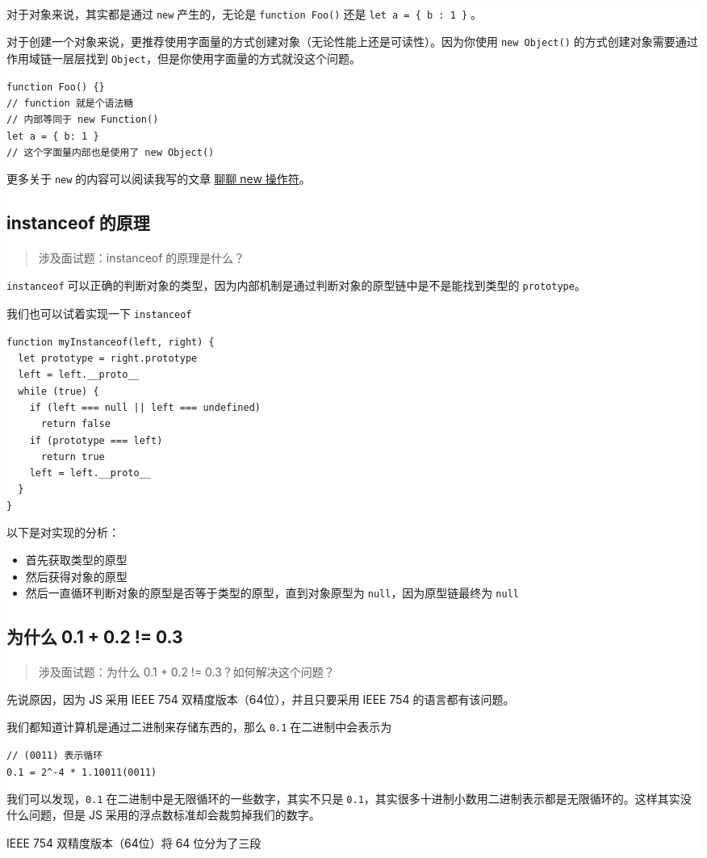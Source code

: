 对于对象来说，其实都是通过 `new` 产生的，无论是 `function Foo()` 还是 `let a = { b : 1 }` 。

对于创建一个对象来说，更推荐使用字面量的方式创建对象（无论性能上还是可读性）。因为你使用 `new Object()` 的方式创建对象需要通过作用域链一层层找到 `Object`，但是你使用字面量的方式就没这个问题。

    function Foo() {}
    // function 就是个语法糖
    // 内部等同于 new Function()
    let a = { b: 1 }
    // 这个字面量内部也是使用了 new Object()
    

更多关于 `new` 的内容可以阅读我写的文章 [聊聊 new 操作符](https://link.juejin.im?target=https%3A%2F%2Fgithub.com%2FKieSun%2FDream%2Fissues%2F14)。

instanceof 的原理
--------------

> 涉及面试题：instanceof 的原理是什么？

`instanceof` 可以正确的判断对象的类型，因为内部机制是通过判断对象的原型链中是不是能找到类型的 `prototype`。

我们也可以试着实现一下 `instanceof`

    function myInstanceof(left, right) {
      let prototype = right.prototype
      left = left.__proto__
      while (true) {
        if (left === null || left === undefined)
          return false
        if (prototype === left)
          return true
        left = left.__proto__
      }
    }
    

以下是对实现的分析：

*   首先获取类型的原型
*   然后获得对象的原型
*   然后一直循环判断对象的原型是否等于类型的原型，直到对象原型为 `null`，因为原型链最终为 `null`

为什么 0.1 + 0.2 != 0.3
--------------------

> 涉及面试题：为什么 0.1 + 0.2 != 0.3？如何解决这个问题？

先说原因，因为 JS 采用 IEEE 754 双精度版本（64位），并且只要采用 IEEE 754 的语言都有该问题。

我们都知道计算机是通过二进制来存储东西的，那么 `0.1` 在二进制中会表示为

    // (0011) 表示循环
    0.1 = 2^-4 * 1.10011(0011)
    

我们可以发现，`0.1` 在二进制中是无限循环的一些数字，其实不只是 `0.1`，其实很多十进制小数用二进制表示都是无限循环的。这样其实没什么问题，但是 JS 采用的浮点数标准却会裁剪掉我们的数字。

IEEE 754 双精度版本（64位）将 64 位分为了三段
